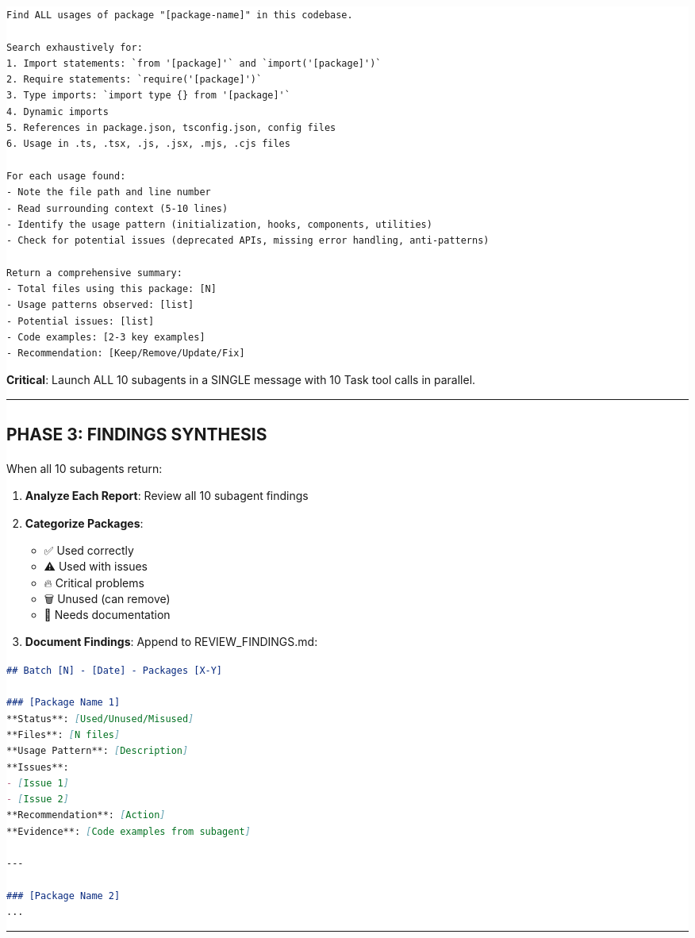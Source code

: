 ```
Find ALL usages of package "[package-name]" in this codebase.

Search exhaustively for:
1. Import statements: `from '[package]'` and `import('[package]')`
2. Require statements: `require('[package]')`
3. Type imports: `import type {} from '[package]'`
4. Dynamic imports
5. References in package.json, tsconfig.json, config files
6. Usage in .ts, .tsx, .js, .jsx, .mjs, .cjs files

For each usage found:
- Note the file path and line number
- Read surrounding context (5-10 lines)
- Identify the usage pattern (initialization, hooks, components, utilities)
- Check for potential issues (deprecated APIs, missing error handling, anti-patterns)

Return a comprehensive summary:
- Total files using this package: [N]
- Usage patterns observed: [list]
- Potential issues: [list]
- Code examples: [2-3 key examples]
- Recommendation: [Keep/Remove/Update/Fix]
```

**Critical**: Launch ALL 10 subagents in a SINGLE message with 10 Task tool calls in parallel.

---

## PHASE 3: FINDINGS SYNTHESIS

When all 10 subagents return:

1. **Analyze Each Report**: Review all 10 subagent findings
2. **Categorize Packages**:
   - ✅ Used correctly
   - ⚠️ Used with issues
   - 🔥 Critical problems
   - 🗑️ Unused (can remove)
   - 📝 Needs documentation

3. **Document Findings**: Append to REVIEW_FINDINGS.md:

```markdown
## Batch [N] - [Date] - Packages [X-Y]

### [Package Name 1]
**Status**: [Used/Unused/Misused]
**Files**: [N files]
**Usage Pattern**: [Description]
**Issues**:
- [Issue 1]
- [Issue 2]
**Recommendation**: [Action]
**Evidence**: [Code examples from subagent]

---

### [Package Name 2]
...
```

---